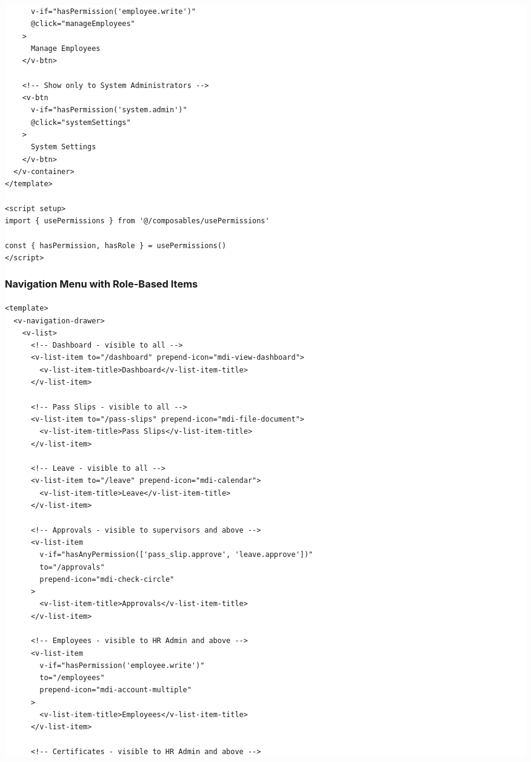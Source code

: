 ```vue
      v-if="hasPermission('employee.write')"
      @click="manageEmployees"
    >
      Manage Employees
    </v-btn>
    
    <!-- Show only to System Administrators -->
    <v-btn 
      v-if="hasPermission('system.admin')"
      @click="systemSettings"
    >
      System Settings
    </v-btn>
  </v-container>
</template>

<script setup>
import { usePermissions } from '@/composables/usePermissions'

const { hasPermission, hasRole } = usePermissions()
</script>
```

### Navigation Menu with Role-Based Items

```vue
<template>
  <v-navigation-drawer>
    <v-list>
      <!-- Dashboard - visible to all -->
      <v-list-item to="/dashboard" prepend-icon="mdi-view-dashboard">
        <v-list-item-title>Dashboard</v-list-item-title>
      </v-list-item>
      
      <!-- Pass Slips - visible to all -->
      <v-list-item to="/pass-slips" prepend-icon="mdi-file-document">
        <v-list-item-title>Pass Slips</v-list-item-title>
      </v-list-item>
      
      <!-- Leave - visible to all -->
      <v-list-item to="/leave" prepend-icon="mdi-calendar">
        <v-list-item-title>Leave</v-list-item-title>
      </v-list-item>
      
      <!-- Approvals - visible to supervisors and above -->
      <v-list-item 
        v-if="hasAnyPermission(['pass_slip.approve', 'leave.approve'])"
        to="/approvals" 
        prepend-icon="mdi-check-circle"
      >
        <v-list-item-title>Approvals</v-list-item-title>
      </v-list-item>
      
      <!-- Employees - visible to HR Admin and above -->
      <v-list-item 
        v-if="hasPermission('employee.write')"
        to="/employees" 
        prepend-icon="mdi-account-multiple"
      >
        <v-list-item-title>Employees</v-list-item-title>
      </v-list-item>
      
      <!-- Certificates - visible to HR Admin and above -->
```